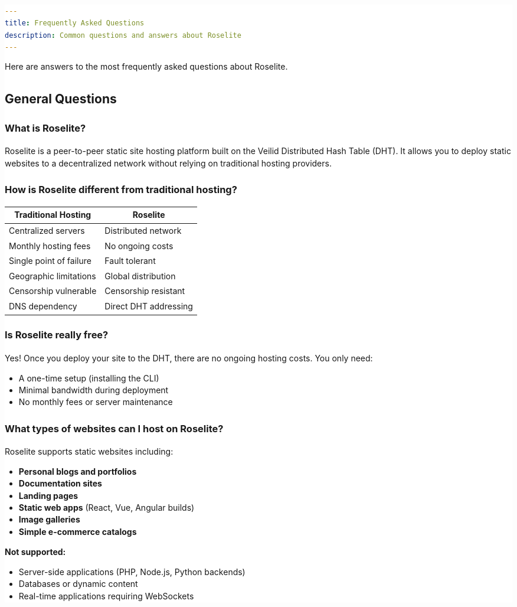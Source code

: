 ```yaml
---
title: Frequently Asked Questions
description: Common questions and answers about Roselite
---
```


Here are answers to the most frequently asked questions about Roselite.

## General Questions

### What is Roselite?

Roselite is a peer-to-peer static site hosting platform built on the Veilid Distributed Hash Table (DHT). It allows you to deploy static websites to a decentralized network without relying on traditional hosting providers.

### How is Roselite different from traditional hosting?

| Traditional Hosting | Roselite |
|-------------------|----------|
| Centralized servers | Distributed network |
| Monthly hosting fees | No ongoing costs |
| Single point of failure | Fault tolerant |
| Geographic limitations | Global distribution |
| Censorship vulnerable | Censorship resistant |
| DNS dependency | Direct DHT addressing |

### Is Roselite really free?

Yes! Once you deploy your site to the DHT, there are no ongoing hosting costs. You only need:
- A one-time setup (installing the CLI)
- Minimal bandwidth during deployment
- No monthly fees or server maintenance

### What types of websites can I host on Roselite?

Roselite supports static websites including:
- **Personal blogs and portfolios**
- **Documentation sites**
- **Landing pages**
- **Static web apps** (React, Vue, Angular builds)
- **Image galleries**
- **Simple e-commerce catalogs**

**Not supported:**
- Server-side applications (PHP, Node.js, Python backends)
- Databases or dynamic content
- Real-time applications requiring WebSockets
